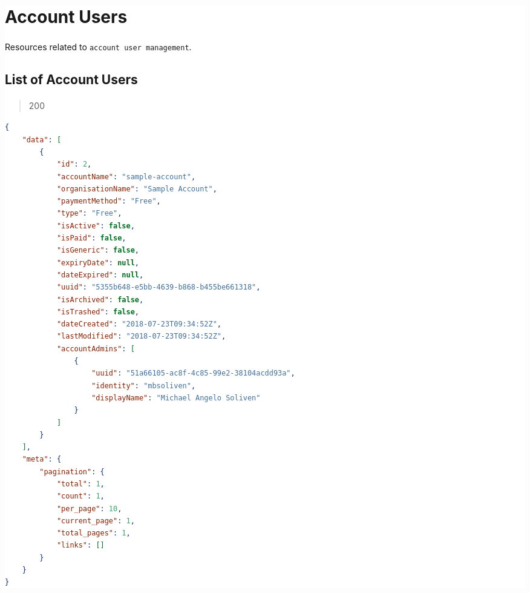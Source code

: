 # Account Users

<aside class="success">
Resources related to <code>account user management</code>.
</aside>






## List of Account Users

> 200

```json
{
    "data": [
        {
            "id": 2,
            "accountName": "sample-account",
            "organisationName": "Sample Account",
            "paymentMethod": "Free",
            "type": "Free",
            "isActive": false,
            "isPaid": false,
            "isGeneric": false,
            "expiryDate": null,
            "dateExpired": null,
            "uuid": "5355b648-e5bb-4639-b868-b455be661318",
            "isArchived": false,
            "isTrashed": false,
            "dateCreated": "2018-07-23T09:34:52Z",
            "lastModified": "2018-07-23T09:34:52Z",
            "accountAdmins": [
                {
                    "uuid": "51a66105-ac8f-4c85-99e2-38104acdd93a",
                    "identity": "mbsoliven",
                    "displayName": "Michael Angelo Soliven"
                }
            ]
        }
    ],
    "meta": {
        "pagination": {
            "total": 1,
            "count": 1,
            "per_page": 10,
            "current_page": 1,
            "total_pages": 1,
            "links": []
        }
    }
}
```
